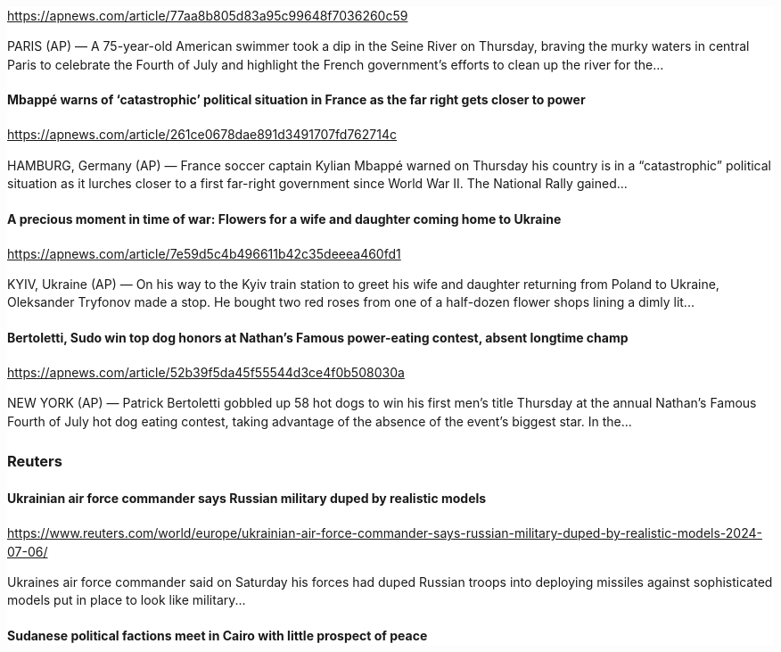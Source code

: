 <span style="color: blue!80!green"><https://apnews.com/article/77aa8b805d83a95c99648f7036260c59></span>

PARIS (AP) — A 75-year-old American swimmer took a dip in the Seine
River on Thursday, braving the murky waters in central Paris to
celebrate the Fourth of July and highlight the French government’s
efforts to clean up the river for the...

#### Mbappé warns of ‘catastrophic’ political situation in France as the far right gets closer to power

<span style="color: blue!80!green"><https://apnews.com/article/261ce0678dae891d3491707fd762714c></span>

HAMBURG, Germany (AP) — France soccer captain Kylian Mbappé warned on
Thursday his country is in a “catastrophic” political situation as it
lurches closer to a first far-right government since World War II. The
National Rally gained...

#### A precious moment in time of war: Flowers for a wife and daughter coming home to Ukraine

<span style="color: blue!80!green"><https://apnews.com/article/7e59d5c4b496611b42c35deeea460fd1></span>

KYIV, Ukraine (AP) — On his way to the Kyiv train station to greet his
wife and daughter returning from Poland to Ukraine, Oleksander Tryfonov
made a stop. He bought two red roses from one of a half-dozen flower
shops lining a dimly lit...

#### Bertoletti, Sudo win top dog honors at Nathan’s Famous power-eating contest, absent longtime champ

<span style="color: blue!80!green"><https://apnews.com/article/52b39f5da45f55544d3ce4f0b508030a></span>

NEW YORK (AP) — Patrick Bertoletti gobbled up 58 hot dogs to win his
first men’s title Thursday at the annual Nathan’s Famous Fourth of July
hot dog eating contest, taking advantage of the absence of the event’s
biggest star. In the...

### Reuters

#### Ukrainian air force commander says Russian military duped by realistic models

<span style="color: blue!80!green"><https://www.reuters.com/world/europe/ukrainian-air-force-commander-says-russian-military-duped-by-realistic-models-2024-07-06/></span>

Ukraines air force commander said on Saturday his forces had duped
Russian troops into deploying missiles against sophisticated models put
in place to look like military...

#### Sudanese political factions meet in Cairo with little prospect of peace
